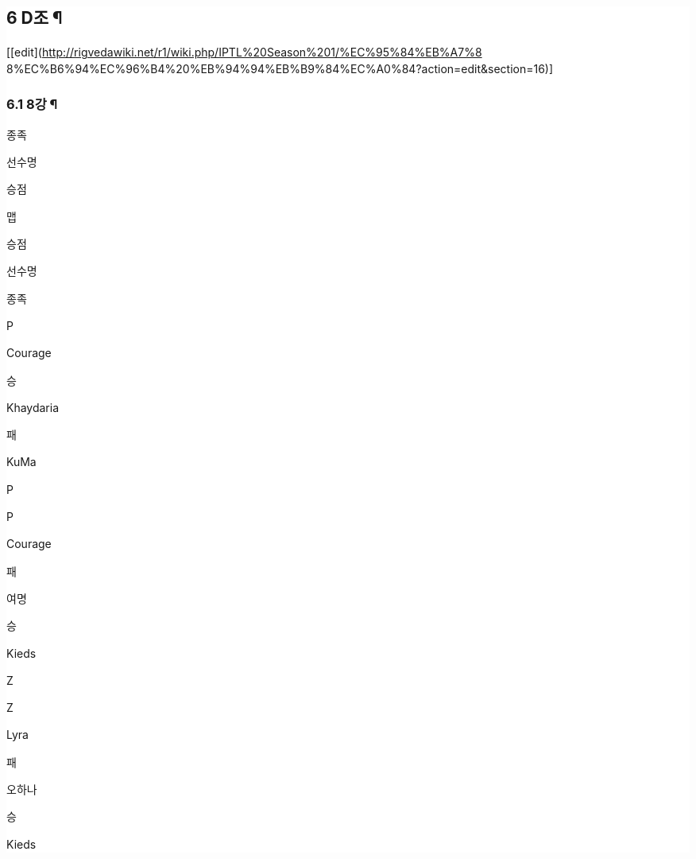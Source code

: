 ## 6 D조 ¶

  

[[edit](http://rigvedawiki.net/r1/wiki.php/IPTL%20Season%201/%EC%95%84%EB%A7%8
8%EC%B6%94%EC%96%B4%20%EB%94%94%EB%B9%84%EC%A0%84?action=edit&section=16)]

### 6.1 8강 ¶

  

종족

선수명

승점

맵

승점

선수명

종족

P

Courage

승

Khaydaria

패

KuMa

P

P

Courage

패

여명

승

Kieds

Z

Z

Lyra

패

오하나

승

Kieds
